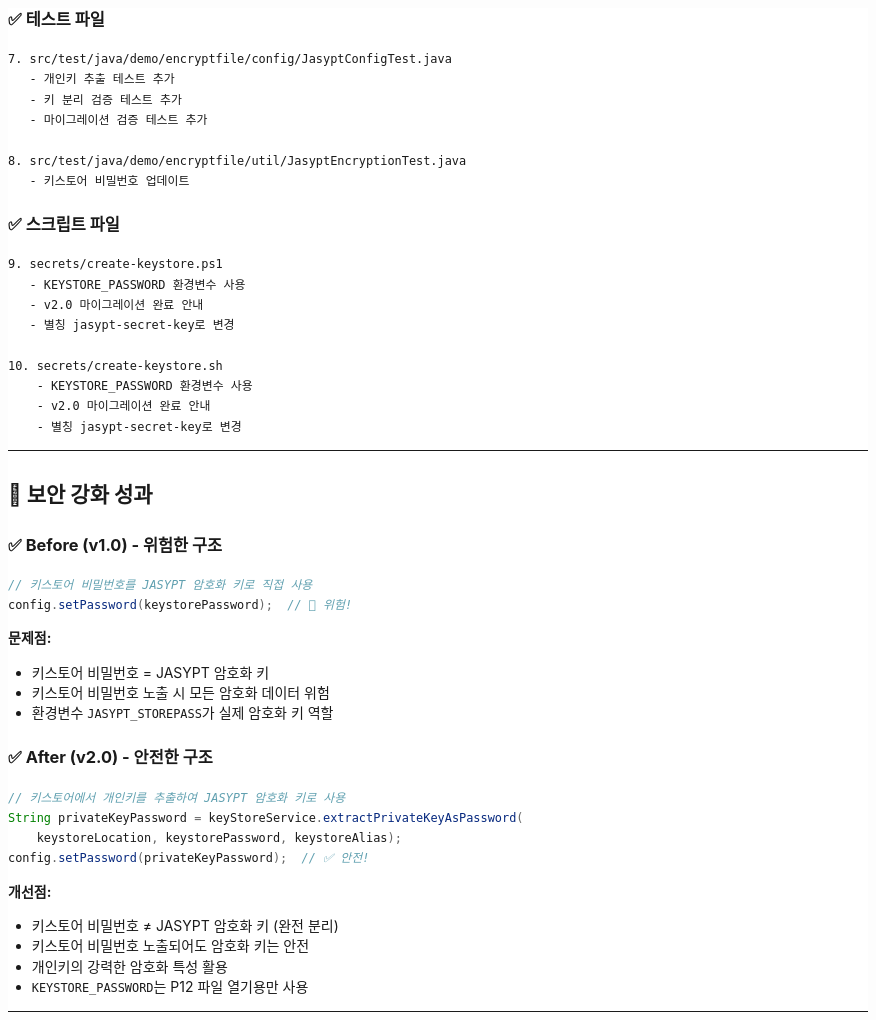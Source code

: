 ### ✅ 테스트 파일
```
7. src/test/java/demo/encryptfile/config/JasyptConfigTest.java
   - 개인키 추출 테스트 추가
   - 키 분리 검증 테스트 추가
   - 마이그레이션 검증 테스트 추가

8. src/test/java/demo/encryptfile/util/JasyptEncryptionTest.java
   - 키스토어 비밀번호 업데이트
```

### ✅ 스크립트 파일
```
9. secrets/create-keystore.ps1
   - KEYSTORE_PASSWORD 환경변수 사용
   - v2.0 마이그레이션 완료 안내
   - 별칭 jasypt-secret-key로 변경

10. secrets/create-keystore.sh
    - KEYSTORE_PASSWORD 환경변수 사용
    - v2.0 마이그레이션 완료 안내
    - 별칭 jasypt-secret-key로 변경
```

---

## 🔐 보안 강화 성과

### ✅ Before (v1.0) - 위험한 구조
```java
// 키스토어 비밀번호를 JASYPT 암호화 키로 직접 사용
config.setPassword(keystorePassword);  // 🚨 위험!
```

**문제점:**
- 키스토어 비밀번호 = JASYPT 암호화 키
- 키스토어 비밀번호 노출 시 모든 암호화 데이터 위험
- 환경변수 `JASYPT_STOREPASS`가 실제 암호화 키 역할

### ✅ After (v2.0) - 안전한 구조
```java
// 키스토어에서 개인키를 추출하여 JASYPT 암호화 키로 사용
String privateKeyPassword = keyStoreService.extractPrivateKeyAsPassword(
    keystoreLocation, keystorePassword, keystoreAlias);
config.setPassword(privateKeyPassword);  // ✅ 안전!
```

**개선점:**
- 키스토어 비밀번호 ≠ JASYPT 암호화 키 (완전 분리)
- 키스토어 비밀번호 노출되어도 암호화 키는 안전
- 개인키의 강력한 암호화 특성 활용
- `KEYSTORE_PASSWORD`는 P12 파일 열기용만 사용

---